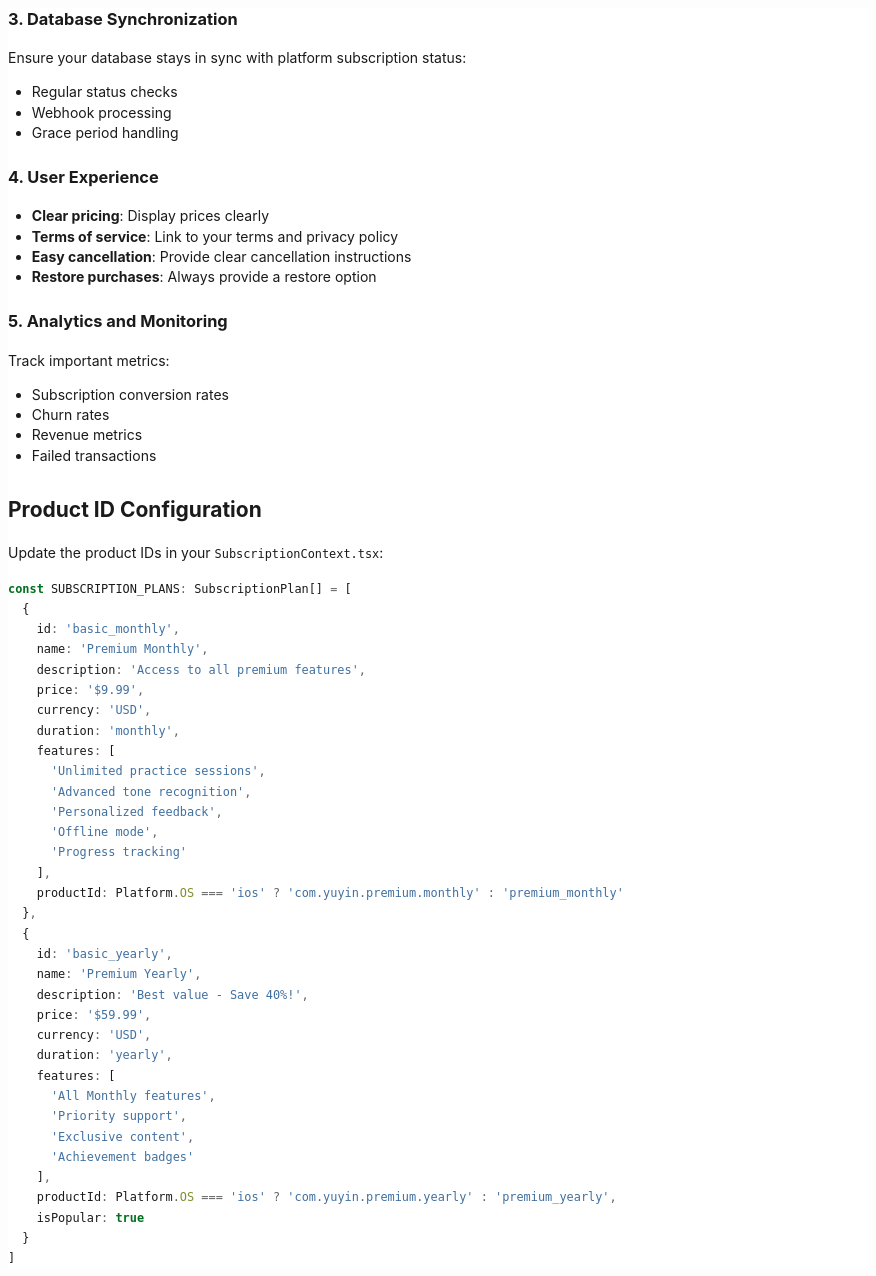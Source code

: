 ### 3. Database Synchronization

Ensure your database stays in sync with platform subscription status:
- Regular status checks
- Webhook processing
- Grace period handling

### 4. User Experience

- **Clear pricing**: Display prices clearly
- **Terms of service**: Link to your terms and privacy policy
- **Easy cancellation**: Provide clear cancellation instructions
- **Restore purchases**: Always provide a restore option

### 5. Analytics and Monitoring

Track important metrics:
- Subscription conversion rates
- Churn rates
- Revenue metrics
- Failed transactions

## Product ID Configuration

Update the product IDs in your `SubscriptionContext.tsx`:

```typescript
const SUBSCRIPTION_PLANS: SubscriptionPlan[] = [
  {
    id: 'basic_monthly',
    name: 'Premium Monthly',
    description: 'Access to all premium features',
    price: '$9.99',
    currency: 'USD',
    duration: 'monthly',
    features: [
      'Unlimited practice sessions',
      'Advanced tone recognition',
      'Personalized feedback',
      'Offline mode',
      'Progress tracking'
    ],
    productId: Platform.OS === 'ios' ? 'com.yuyin.premium.monthly' : 'premium_monthly'
  },
  {
    id: 'basic_yearly',
    name: 'Premium Yearly',
    description: 'Best value - Save 40%!',
    price: '$59.99',
    currency: 'USD',
    duration: 'yearly',
    features: [
      'All Monthly features',
      'Priority support',
      'Exclusive content',
      'Achievement badges'
    ],
    productId: Platform.OS === 'ios' ? 'com.yuyin.premium.yearly' : 'premium_yearly',
    isPopular: true
  }
]
```
